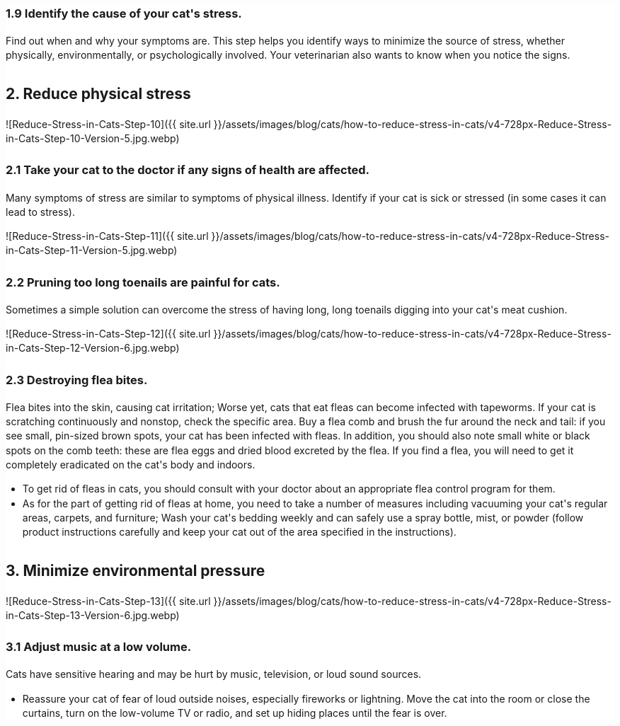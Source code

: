 ### 1.9 Identify the cause of your cat's stress. 

Find out when and why your symptoms are. This step helps you identify ways to minimize the source of stress, whether physically, environmentally, or psychologically involved. Your veterinarian also wants to know when you notice the signs.

## 2. Reduce physical stress

![Reduce-Stress-in-Cats-Step-10]({{ site.url }}/assets/images/blog/cats/how-to-reduce-stress-in-cats/v4-728px-Reduce-Stress-in-Cats-Step-10-Version-5.jpg.webp)

### 2.1 Take your cat to the doctor if any signs of health are affected. 

Many symptoms of stress are similar to symptoms of physical illness. Identify if your cat is sick or stressed (in some cases it can lead to stress).

![Reduce-Stress-in-Cats-Step-11]({{ site.url }}/assets/images/blog/cats/how-to-reduce-stress-in-cats/v4-728px-Reduce-Stress-in-Cats-Step-11-Version-5.jpg.webp)

### 2.2 Pruning too long toenails are painful for cats.

Sometimes a simple solution can overcome the stress of having long, long toenails digging into your cat's meat cushion. 

![Reduce-Stress-in-Cats-Step-12]({{ site.url }}/assets/images/blog/cats/how-to-reduce-stress-in-cats/v4-728px-Reduce-Stress-in-Cats-Step-12-Version-6.jpg.webp)

### 2.3 Destroying flea bites. 

Flea bites into the skin, causing cat irritation; Worse yet, cats that eat fleas can become infected with tapeworms. If your cat is scratching continuously and nonstop, check the specific area. Buy a flea comb and brush the fur around the neck and tail: if you see small, pin-sized brown spots, your cat has been infected with fleas. In addition, you should also note small white or black spots on the comb teeth: these are flea eggs and dried blood excreted by the flea. If you find a flea, you will need to get it completely eradicated on the cat's body and indoors.
- To get rid of fleas in cats, you should consult with your doctor about an appropriate flea control program for them.
- As for the part of getting rid of fleas at home, you need to take a number of measures including vacuuming your cat's regular areas, carpets, and furniture; Wash your cat's bedding weekly and can safely use a spray bottle, mist, or powder (follow product instructions carefully and keep your cat out of the area specified in the instructions).

## 3. Minimize environmental pressure

![Reduce-Stress-in-Cats-Step-13]({{ site.url }}/assets/images/blog/cats/how-to-reduce-stress-in-cats/v4-728px-Reduce-Stress-in-Cats-Step-13-Version-6.jpg.webp)

### 3.1 Adjust music at a low volume. 

Cats have sensitive hearing and may be hurt by music, television, or loud sound sources.
- Reassure your cat of fear of loud outside noises, especially fireworks or lightning. Move the cat into the room or close the curtains, turn on the low-volume TV or radio, and set up hiding places until the fear is over.
